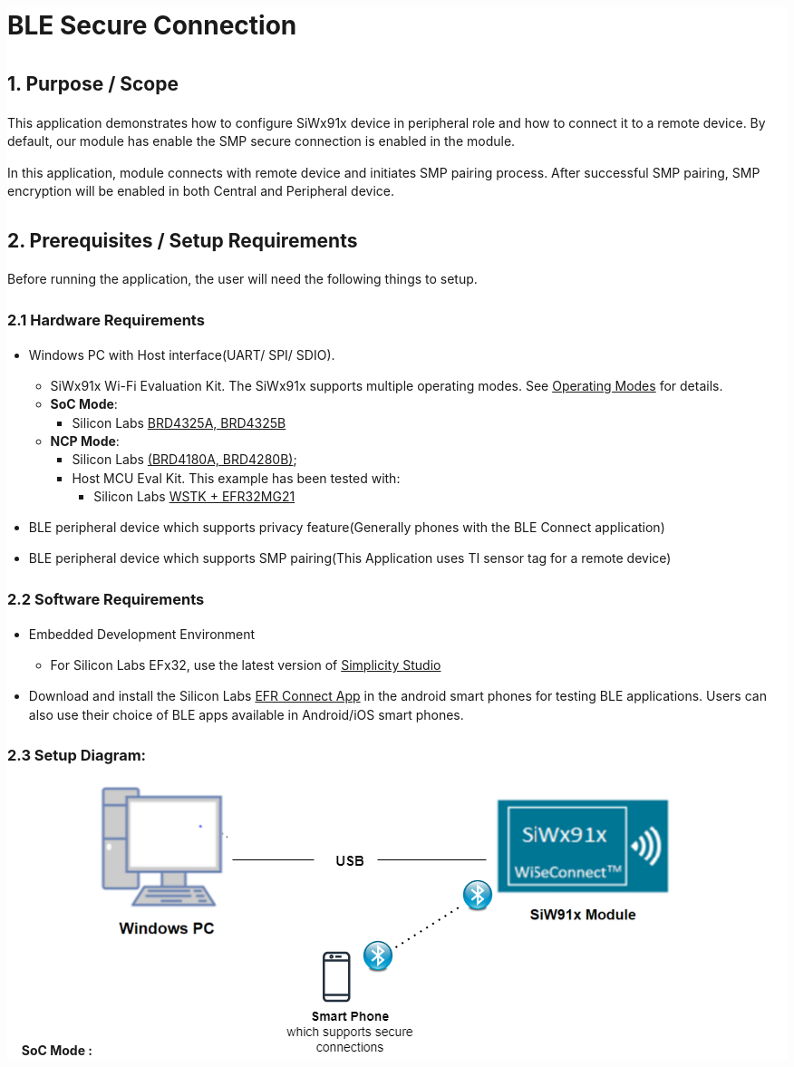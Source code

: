 # BLE Secure Connection

## 1. Purpose / Scope

This application demonstrates how to configure SiWx91x device in peripheral role and how to connect it to a remote device. By default, our module has enable the SMP secure connection is enabled in the module.

In this application, module connects with remote device and initiates SMP pairing process.  After successful SMP pairing, SMP encryption will be enabled in both Central and Peripheral device.


## 2. Prerequisites / Setup Requirements

Before running the application, the user will need the following things to setup.

### 2.1 Hardware Requirements

- Windows PC with Host interface(UART/ SPI/ SDIO).
   - SiWx91x Wi-Fi Evaluation Kit. The SiWx91x supports multiple operating modes. See [Operating Modes]() for details.
  - **SoC Mode**: 
      - Silicon Labs [BRD4325A, BRD4325B](https://www.silabs.com/)
  - **NCP Mode**:
      - Silicon Labs [(BRD4180A, BRD4280B)](https://www.silabs.com/);
      - Host MCU Eval Kit. This example has been tested with:
        - Silicon Labs [WSTK + EFR32MG21](https://www.silabs.com/development-tools/wireless/efr32xg21-bluetooth-starter-kit)

- BLE peripheral device which supports privacy feature(Generally phones with the BLE Connect application)
- BLE peripheral device which supports SMP pairing(This Application uses TI sensor tag for a remote device)

### 2.2 Software Requirements
   
- Embedded Development Environment
   - For Silicon Labs EFx32, use the latest version of [Simplicity Studio](https://www.silabs.com/developers/simplicity-studio)
   
- Download and install the Silicon Labs [EFR Connect App](https://www.silabs.com/developers/efr-connect-mobile-app) in the android smart phones for testing BLE applications. Users can also use their choice of BLE apps available in Android/iOS smart phones.

### 2.3 Setup Diagram:
   
**SoC Mode :**
 ![](resources/readme/blescsoc.png) 
  